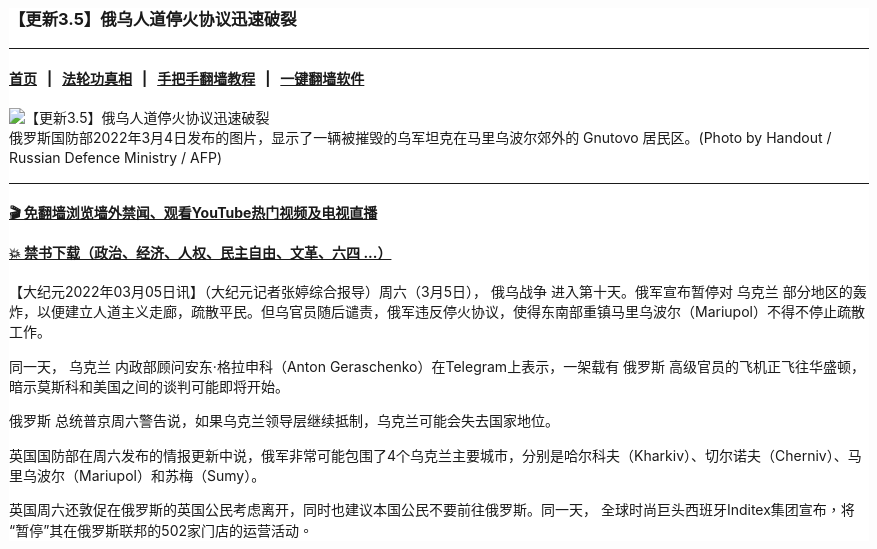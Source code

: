### 【更新3.5】俄乌人道停火协议迅速破裂
------------------------

#### [首页](https://github.com/gfw-breaker/banned-news3/blob/master/README.md) &nbsp;&nbsp;|&nbsp;&nbsp; [法轮功真相](https://github.com/begood0513/basic/blob/master/README.md)  &nbsp;&nbsp;|&nbsp;&nbsp; [手把手翻墙教程](https://github.com/gfw-breaker/guides/wiki)  &nbsp;&nbsp;|&nbsp;&nbsp; [一键翻墙软件](https://github.com/gfw-breaker/nogfw/blob/master/README.md)  



<div><img alt="【更新3.5】俄乌人道停火协议迅速破裂" class="attachment-djy_600_400 size-djy_600_400 wp-post-image" src="https://i.epochtimes.com/assets/uploads/2022/03/id13624587-000_324F7TN-600x400.jpg"/>
<div class="caption">
 俄罗斯国防部2022年3月4日发布的图片，显示了一辆被摧毁的乌军坦克在马里乌波尔郊外的 Gnutovo 居民区。(Photo by Handout / Russian Defence Ministry / AFP)
</div></div><hr/>

#### [ 🎬  免翻墙浏览墙外禁闻、观看YouTube热门视频及电视直播](https://github.com/gfw-breaker/HelloWorld)

#### [ 💥  禁书下载（政治、经济、人权、民主自由、文革、六四 ...）](https://github.com/gfw-breaker/books/blob/master/README.md)

<div><p>
 【大纪元2022年03月05日讯】（大纪元记者张婷综合报导）周六（3月5日），
 <ok href="https://www.epochtimes.com/gb/tag/%E4%BF%84%E4%B9%8C%E6%88%98%E4%BA%89.html">
  俄乌战争
 </ok>
 进入第十天。俄军宣布暂停对
 <ok href="https://www.epochtimes.com/gb/tag/%E4%B9%8C%E5%85%8B%E5%85%B0.html">
  乌克兰
 </ok>
 部分地区的轰炸，以便建立人道主义走廊，疏散平民。但乌官员随后谴责，俄军违反停火协议，使得东南部重镇马里乌波尔（Mariupol）不得不停止疏散工作。
</p>
<p>
 同一天，
 <ok href="https://www.epochtimes.com/gb/tag/%E4%B9%8C%E5%85%8B%E5%85%B0.html">
  乌克兰
 </ok>
 内政部顾问安东‧格拉申科（Anton Geraschenko）在Telegram上表示，一架载有
 <ok href="https://www.epochtimes.com/gb/tag/%E4%BF%84%E7%BD%97%E6%96%AF.html">
  俄罗斯
 </ok>
 高级官员的飞机正飞往华盛顿，暗示莫斯科和美国之间的谈判可能即将开始。
</p>
<p>
 <ok href="https://www.epochtimes.com/gb/tag/%E4%BF%84%E7%BD%97%E6%96%AF.html">
  俄罗斯
 </ok>
 总统普京周六警告说，如果乌克兰领导层继续抵制，乌克兰可能会失去国家地位。
</p>
<p>
 英国国防部在周六发布的情报更新中说，俄军非常可能包围了4个乌克兰主要城市，分别是哈尔科夫（Kharkiv）、切尔诺夫（Cherniv）、马里乌波尔（Mariupol）和苏梅（Sumy）。
</p>
<p>
 英国周六还敦促在俄罗斯的英国公民考虑离开，同时也建议本国公民不要前往俄罗斯。同一天，
 <span class="VIiyi" lang="zh-TW">
  <span class="JLqJ4b ChMk0b" data-language-for-alternatives="zh-TW" data-language-to-translate-into="en" data-number-of-phrases="1" data-phrase-index="0">
   全球时尚巨头西班牙Inditex集团宣布，将“暂停”其在俄罗斯联邦的502家门店的运营活动。
  </span>
 </span>
</p>